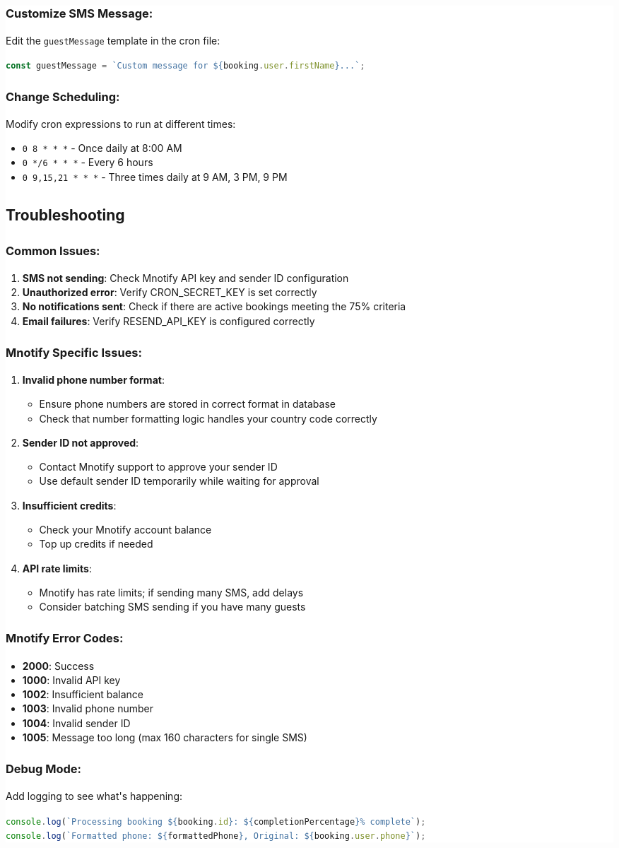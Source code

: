 ### Customize SMS Message:
Edit the `guestMessage` template in the cron file:
```typescript
const guestMessage = `Custom message for ${booking.user.firstName}...`;
```

### Change Scheduling:
Modify cron expressions to run at different times:
- `0 8 * * *` - Once daily at 8:00 AM
- `0 */6 * * *` - Every 6 hours
- `0 9,15,21 * * *` - Three times daily at 9 AM, 3 PM, 9 PM

## Troubleshooting

### Common Issues:

1. **SMS not sending**: Check Mnotify API key and sender ID configuration
2. **Unauthorized error**: Verify CRON_SECRET_KEY is set correctly
3. **No notifications sent**: Check if there are active bookings meeting the 75% criteria
4. **Email failures**: Verify RESEND_API_KEY is configured correctly

### Mnotify Specific Issues:

1. **Invalid phone number format**: 
   - Ensure phone numbers are stored in correct format in database
   - Check that number formatting logic handles your country code correctly

2. **Sender ID not approved**:
   - Contact Mnotify support to approve your sender ID
   - Use default sender ID temporarily while waiting for approval

3. **Insufficient credits**:
   - Check your Mnotify account balance
   - Top up credits if needed

4. **API rate limits**:
   - Mnotify has rate limits; if sending many SMS, add delays
   - Consider batching SMS sending if you have many guests

### Mnotify Error Codes:

- **2000**: Success
- **1000**: Invalid API key
- **1002**: Insufficient balance
- **1003**: Invalid phone number
- **1004**: Invalid sender ID
- **1005**: Message too long (max 160 characters for single SMS)

### Debug Mode:
Add logging to see what's happening:
```typescript
console.log(`Processing booking ${booking.id}: ${completionPercentage}% complete`);
console.log(`Formatted phone: ${formattedPhone}, Original: ${booking.user.phone}`);
```
